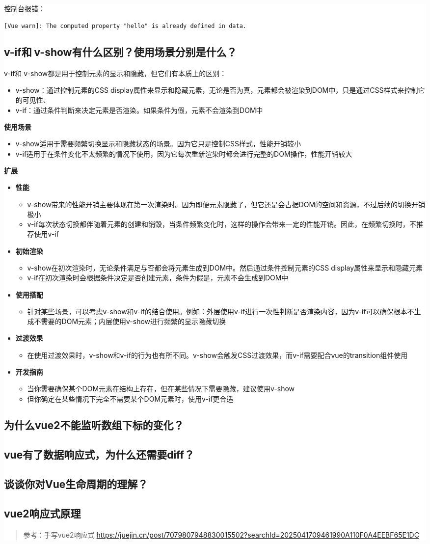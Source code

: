 控制台报错：

```
[Vue warn]: The computed property "hello" is already defined in data.
```



## v-if和 v-show有什么区别？使用场景分别是什么？

v-if和 v-show都是用于控制元素的显示和隐藏，但它们有本质上的区别：

-   v-show：通过控制元素的CSS display属性来显示和隐藏元素，无论是否为真，元素都会被渲染到DOM中，只是通过CSS样式来控制它的可见性、
-   v-if：通过条件判断来决定元素是否渲染。如果条件为假，元素不会渲染到DOM中

**使用场景**

-   v-show适用于需要频繁切换显示和隐藏状态的场景。因为它只是控制CSS样式，性能开销较小
-   v-if适用于在条件变化不太频繁的情况下使用，因为它每次重新渲染时都会进行完整的DOM操作，性能开销较大



**扩展**

-   **性能**
    -   v-show带来的性能开销主要体现在第一次渲染时。因为即便元素隐藏了，但它还是会占据DOM的空间和资源，不过后续的切换开销极小
    -   v-if每次状态切换都伴随着元素的创建和销毁，当条件频繁变化时，这样的操作会带来一定的性能开销。因此，在频繁切换时，不推荐使用v-if
-   **初始渲染**
    -   v-show在初次渲染时，无论条件满足与否都会将元素生成到DOM中。然后通过条件控制元素的CSS display属性来显示和隐藏元素
    -   v-if在初次渲染时会根据条件决定是否创建元素，条件为假是，元素不会生成到DOM中
-   **使用搭配**
    -   针对某些场景，可以考虑v-show和v-if的结合使用。例如：外层使用v-if进行一次性判断是否渲染内容，因为v-if可以确保根本不生成不需要的DOM元素；内层使用v-show进行频繁的显示隐藏切换
-   **过渡效果**
    -   在使用过渡效果时，v-show和v-if的行为也有所不同。v-show会触发CSS过渡效果，而v-if需要配合vue的transition组件使用

-   **开发指南**
    -   当你需要确保某个DOM元素在结构上存在，但在某些情况下需要隐藏，建议使用v-show
    -   但你确定在某些情况下完全不需要某个DOM元素时，使用v-if更合适



## 为什么vue2不能监听数组下标的变化？

## vue有了数据响应式，为什么还需要diff？

## 谈谈你对Vue生命周期的理解？





## vue2响应式原理

>   参考：手写vue2响应式 https://juejin.cn/post/7079807948830015502?searchId=2025041709461990A110F0A4EEBF65E1DC
